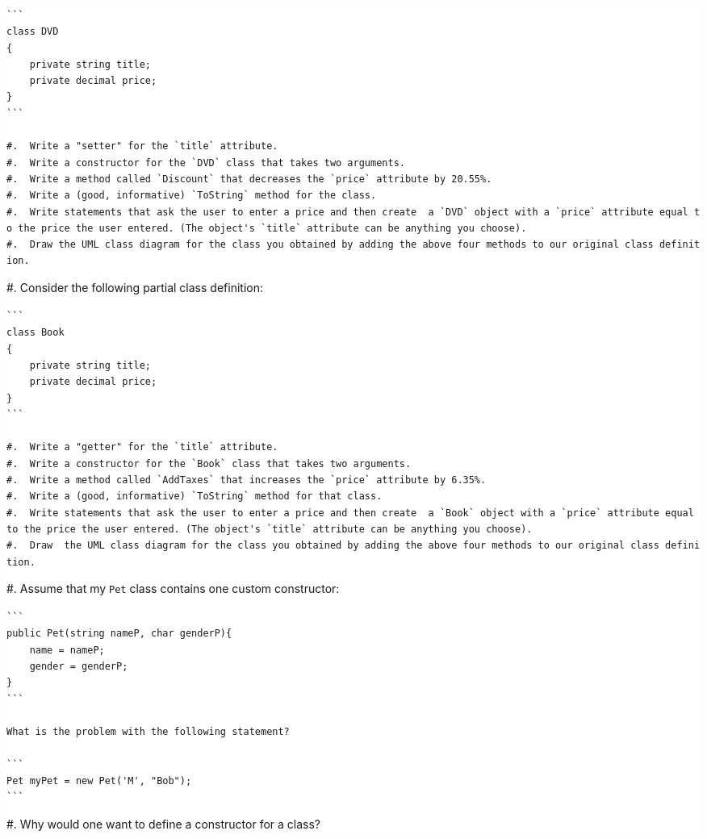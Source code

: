    ```
    class DVD
    {
        private string title;
        private decimal price;
    }
    ```

    #.  Write a "setter" for the `title` attribute.
    #.  Write a constructor for the `DVD` class that takes two arguments.
    #.  Write a method called `Discount` that decreases the `price` attribute by 20.55%.
    #.  Write a (good, informative) `ToString` method for the class.
    #.  Write statements that ask the user to enter a price and then create  a `DVD` object with a `price` attribute equal to the price the user entered. (The object's `title` attribute can be anything you choose).
    #.  Draw the UML class diagram for the class you obtained by adding the above four methods to our original class definition. 
    
    
#. Consider the following partial class definition:

    ```
    class Book
    {
        private string title;
        private decimal price;
    }
    ```

    #.  Write a "getter" for the `title` attribute.
    #.  Write a constructor for the `Book` class that takes two arguments.
    #.  Write a method called `AddTaxes` that increases the `price` attribute by 6.35%.
    #.  Write a (good, informative) `ToString` method for that class.
    #.  Write statements that ask the user to enter a price and then create  a `Book` object with a `price` attribute equal to the price the user entered. (The object's `title` attribute can be anything you choose).
    #.  Draw  the UML class diagram for the class you obtained by adding the above four methods to our original class definition.
    

#. Assume that my `Pet` class contains one custom constructor:

    ```
    public Pet(string nameP, char genderP){
        name = nameP;
        gender = genderP;
    }
    ```

    What is the problem with the following statement?

    ```
    Pet myPet = new Pet('M', "Bob");
    ```

#. Why would one want to define a constructor for a class?
